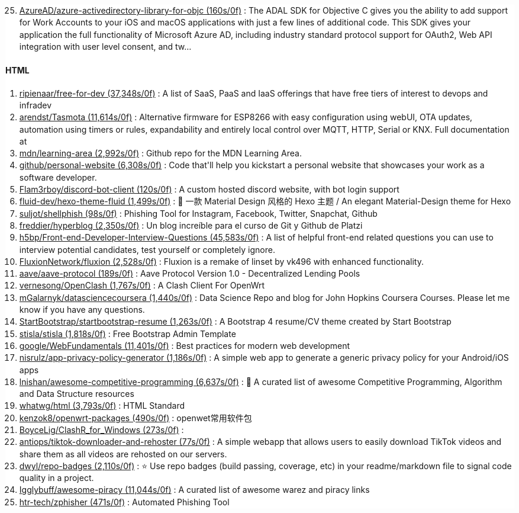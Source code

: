 25. [AzureAD/azure-activedirectory-library-for-objc (160s/0f)](https://github.com/AzureAD/azure-activedirectory-library-for-objc) : The ADAL SDK for Objective C gives you the ability to add support for Work Accounts to your iOS and macOS applications with just a few lines of additional code. This SDK gives your application the full functionality of Microsoft Azure AD, including industry standard protocol support for OAuth2, Web API integration with user level consent, and tw…

#### HTML
1. [ripienaar/free-for-dev (37,348s/0f)](https://github.com/ripienaar/free-for-dev) : A list of SaaS, PaaS and IaaS offerings that have free tiers of interest to devops and infradev
2. [arendst/Tasmota (11,614s/0f)](https://github.com/arendst/Tasmota) : Alternative firmware for ESP8266 with easy configuration using webUI, OTA updates, automation using timers or rules, expandability and entirely local control over MQTT, HTTP, Serial or KNX. Full documentation at
3. [mdn/learning-area (2,992s/0f)](https://github.com/mdn/learning-area) : Github repo for the MDN Learning Area.
4. [github/personal-website (6,308s/0f)](https://github.com/github/personal-website) : Code that'll help you kickstart a personal website that showcases your work as a software developer.
5. [Flam3rboy/discord-bot-client (120s/0f)](https://github.com/Flam3rboy/discord-bot-client) : A custom hosted discord website, with bot login support
6. [fluid-dev/hexo-theme-fluid (1,499s/0f)](https://github.com/fluid-dev/hexo-theme-fluid) : 🌊 一款 Material Design 风格的 Hexo 主题 / An elegant Material-Design theme for Hexo
7. [suljot/shellphish (98s/0f)](https://github.com/suljot/shellphish) : Phishing Tool for Instagram, Facebook, Twitter, Snapchat, Github
8. [freddier/hyperblog (2,350s/0f)](https://github.com/freddier/hyperblog) : Un blog increíble para el curso de Git y Github de Platzi
9. [h5bp/Front-end-Developer-Interview-Questions (45,583s/0f)](https://github.com/h5bp/Front-end-Developer-Interview-Questions) : A list of helpful front-end related questions you can use to interview potential candidates, test yourself or completely ignore.
10. [FluxionNetwork/fluxion (2,528s/0f)](https://github.com/FluxionNetwork/fluxion) : Fluxion is a remake of linset by vk496 with enhanced functionality.
11. [aave/aave-protocol (189s/0f)](https://github.com/aave/aave-protocol) : Aave Protocol Version 1.0 - Decentralized Lending Pools
12. [vernesong/OpenClash (1,767s/0f)](https://github.com/vernesong/OpenClash) : A Clash Client For OpenWrt
13. [mGalarnyk/datasciencecoursera (1,440s/0f)](https://github.com/mGalarnyk/datasciencecoursera) : Data Science Repo and blog for John Hopkins Coursera Courses. Please let me know if you have any questions.
14. [StartBootstrap/startbootstrap-resume (1,263s/0f)](https://github.com/StartBootstrap/startbootstrap-resume) : A Bootstrap 4 resume/CV theme created by Start Bootstrap
15. [stisla/stisla (1,818s/0f)](https://github.com/stisla/stisla) : Free Bootstrap Admin Template
16. [google/WebFundamentals (11,401s/0f)](https://github.com/google/WebFundamentals) : Best practices for modern web development
17. [nisrulz/app-privacy-policy-generator (1,186s/0f)](https://github.com/nisrulz/app-privacy-policy-generator) : A simple web app to generate a generic privacy policy for your Android/iOS apps
18. [lnishan/awesome-competitive-programming (6,637s/0f)](https://github.com/lnishan/awesome-competitive-programming) : 💎 A curated list of awesome Competitive Programming, Algorithm and Data Structure resources
19. [whatwg/html (3,793s/0f)](https://github.com/whatwg/html) : HTML Standard
20. [kenzok8/openwrt-packages (490s/0f)](https://github.com/kenzok8/openwrt-packages) : openwet常用软件包
21. [BoyceLig/ClashR_for_Windows (273s/0f)](https://github.com/BoyceLig/ClashR_for_Windows) : 
22. [antiops/tiktok-downloader-and-rehoster (77s/0f)](https://github.com/antiops/tiktok-downloader-and-rehoster) : A simple webapp that allows users to easily download TikTok videos and share them as all videos are rehosted on our servers.
23. [dwyl/repo-badges (2,110s/0f)](https://github.com/dwyl/repo-badges) : ⭐ Use repo badges (build passing, coverage, etc) in your readme/markdown file to signal code quality in a project.
24. [Igglybuff/awesome-piracy (11,044s/0f)](https://github.com/Igglybuff/awesome-piracy) : A curated list of awesome warez and piracy links
25. [htr-tech/zphisher (471s/0f)](https://github.com/htr-tech/zphisher) : Automated Phishing Tool
